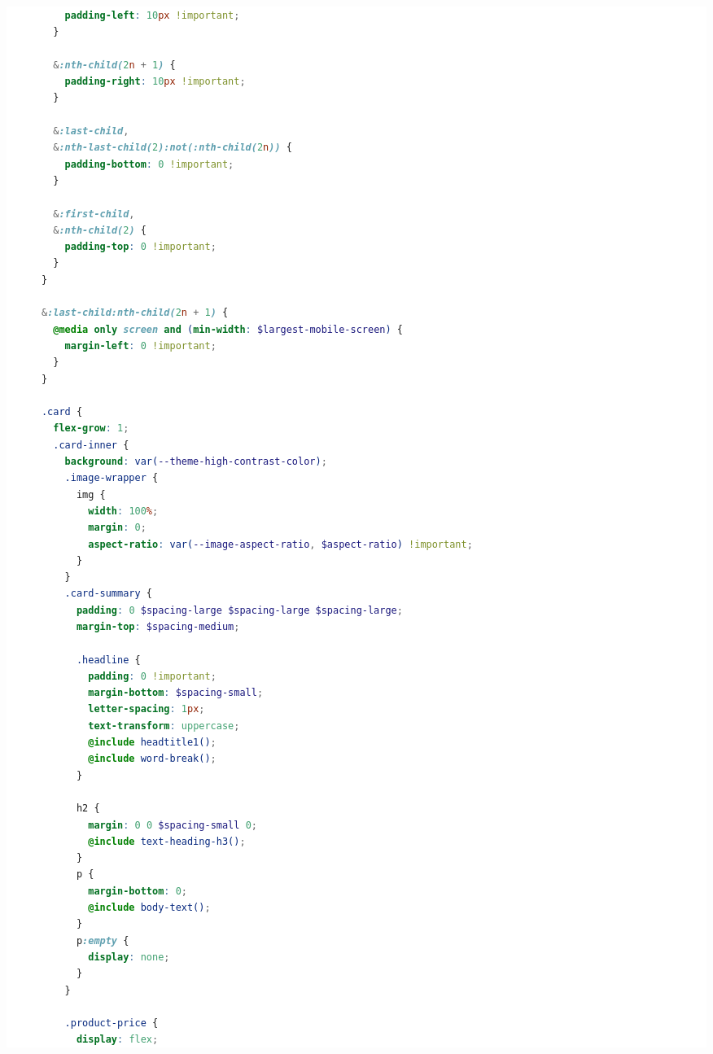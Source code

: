 ```scss
          padding-left: 10px !important;
        }

        &:nth-child(2n + 1) {
          padding-right: 10px !important;
        }

        &:last-child,
        &:nth-last-child(2):not(:nth-child(2n)) {
          padding-bottom: 0 !important;
        }

        &:first-child,
        &:nth-child(2) {
          padding-top: 0 !important;
        }
      }

      &:last-child:nth-child(2n + 1) {
        @media only screen and (min-width: $largest-mobile-screen) {
          margin-left: 0 !important;
        }
      }

      .card {
        flex-grow: 1;
        .card-inner {
          background: var(--theme-high-contrast-color);
          .image-wrapper {
            img {
              width: 100%;
              margin: 0;
              aspect-ratio: var(--image-aspect-ratio, $aspect-ratio) !important;
            }
          }
          .card-summary {
            padding: 0 $spacing-large $spacing-large $spacing-large;
            margin-top: $spacing-medium;

            .headline {
              padding: 0 !important;
              margin-bottom: $spacing-small;
              letter-spacing: 1px;
              text-transform: uppercase;
              @include headtitle1();
              @include word-break();
            }

            h2 {
              margin: 0 0 $spacing-small 0;
              @include text-heading-h3();
            }
            p {
              margin-bottom: 0;
              @include body-text();
            }
            p:empty {
              display: none;
            }
          }

          .product-price {
            display: flex;
```